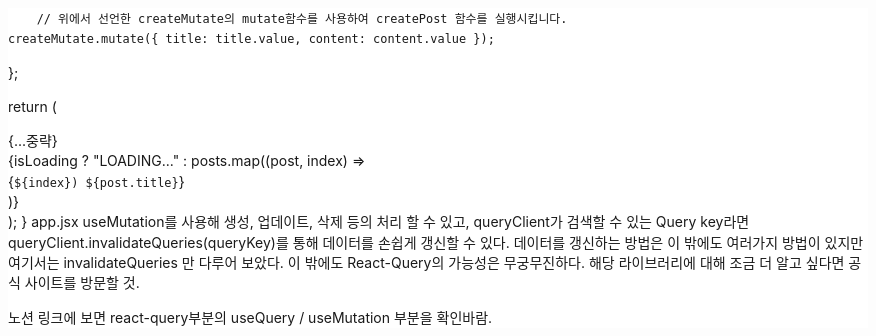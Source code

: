 		// 위에서 선언한 createMutate의 mutate함수를 사용하여 createPost 함수를 실행시킵니다.
    createMutate.mutate({ title: title.value, content: content.value });
  };

  return (
    <div>
			<form onSubmit={handleSubmit}>
			{...중략}
			</form>
      {isLoading
        ? "LOADING..."
        : posts.map((post, index) => <div>{`${index}) ${post.title}`}</div>)}
    </div>
  );
}
app.jsx
​
useMutation를 사용해 생성, 업데이트, 삭제 등의 처리 할 수 있고, queryClient가 검색할 수 있는 Query key라면 queryClient.invalidateQueries(queryKey)를 통해 데이터를 손쉽게 갱신할 수 있다. 데이터를 갱신하는 방법은 이 밖에도 여러가지 방법이 있지만 여기서는 invalidateQueries 만 다루어 보았다.
이 밖에도 React-Query의 가능성은 무궁무진하다. 해당 라이브러리에 대해 조금 더 알고 싶다면 공식 사이트를 방문할 것.

노션 링크에 보면 react-query부분의 useQuery / useMutation 부분을 확인바람.